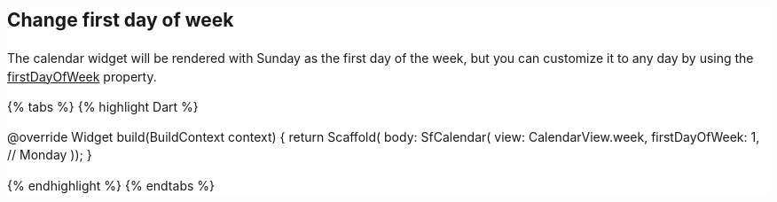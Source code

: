 ## Change first day of week

The calendar widget will be rendered with Sunday as the first day of the week, but you can customize it to any day by using the [firstDayOfWeek](https://pub.dev/documentation/syncfusion_flutter_calendar/latest/calendar/SfCalendar/firstDayOfWeek.html) property.

{% tabs %}
{% highlight Dart %}

@override
Widget build(BuildContext context) {
  return Scaffold(
      body: SfCalendar(
    view: CalendarView.week,
    firstDayOfWeek: 1, // Monday
  ));
}

{% endhighlight %}
{% endtabs %}
